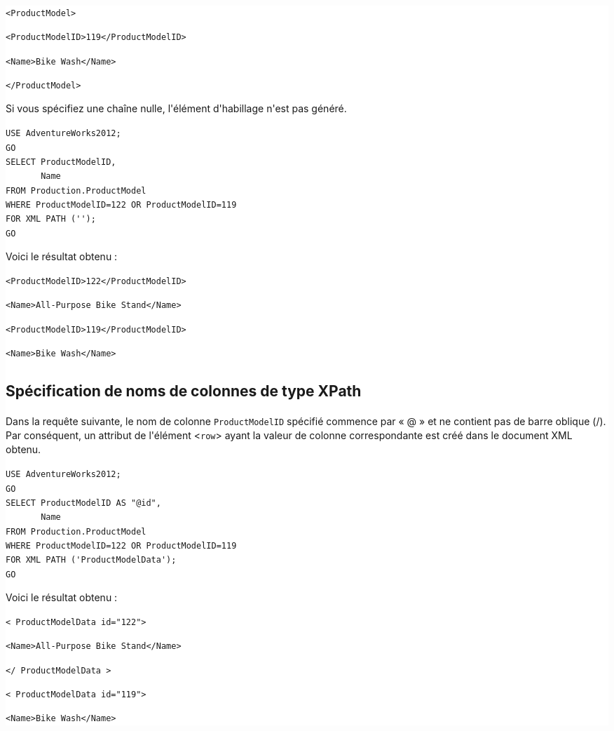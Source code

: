  `<ProductModel>`  
  
 `<ProductModelID>119</ProductModelID>`  
  
 `<Name>Bike Wash</Name>`  
  
 `</ProductModel>`  
  
 Si vous spécifiez une chaîne nulle, l'élément d'habillage n'est pas généré.  
  
```  
USE AdventureWorks2012;  
GO  
SELECT ProductModelID,  
       Name  
FROM Production.ProductModel  
WHERE ProductModelID=122 OR ProductModelID=119  
FOR XML PATH ('');  
GO  
```  
  
 Voici le résultat obtenu :  
  
 `<ProductModelID>122</ProductModelID>`  
  
 `<Name>All-Purpose Bike Stand</Name>`  
  
 `<ProductModelID>119</ProductModelID>`  
  
 `<Name>Bike Wash</Name>`  
  
## <a name="specifying-xpath-like-column-names"></a>Spécification de noms de colonnes de type XPath  
 Dans la requête suivante, le nom de colonne `ProductModelID` spécifié commence par « @ » et ne contient pas de barre oblique (/). Par conséquent, un attribut de l'élément <`row`> ayant la valeur de colonne correspondante est créé dans le document XML obtenu.  
  
```  
USE AdventureWorks2012;  
GO  
SELECT ProductModelID AS "@id",  
       Name  
FROM Production.ProductModel  
WHERE ProductModelID=122 OR ProductModelID=119  
FOR XML PATH ('ProductModelData');  
GO  
```  
  
 Voici le résultat obtenu :  
  
 `< ProductModelData id="122">`  
  
 `<Name>All-Purpose Bike Stand</Name>`  
  
 `</ ProductModelData >`  
  
 `< ProductModelData id="119">`  
  
 `<Name>Bike Wash</Name>`  
  